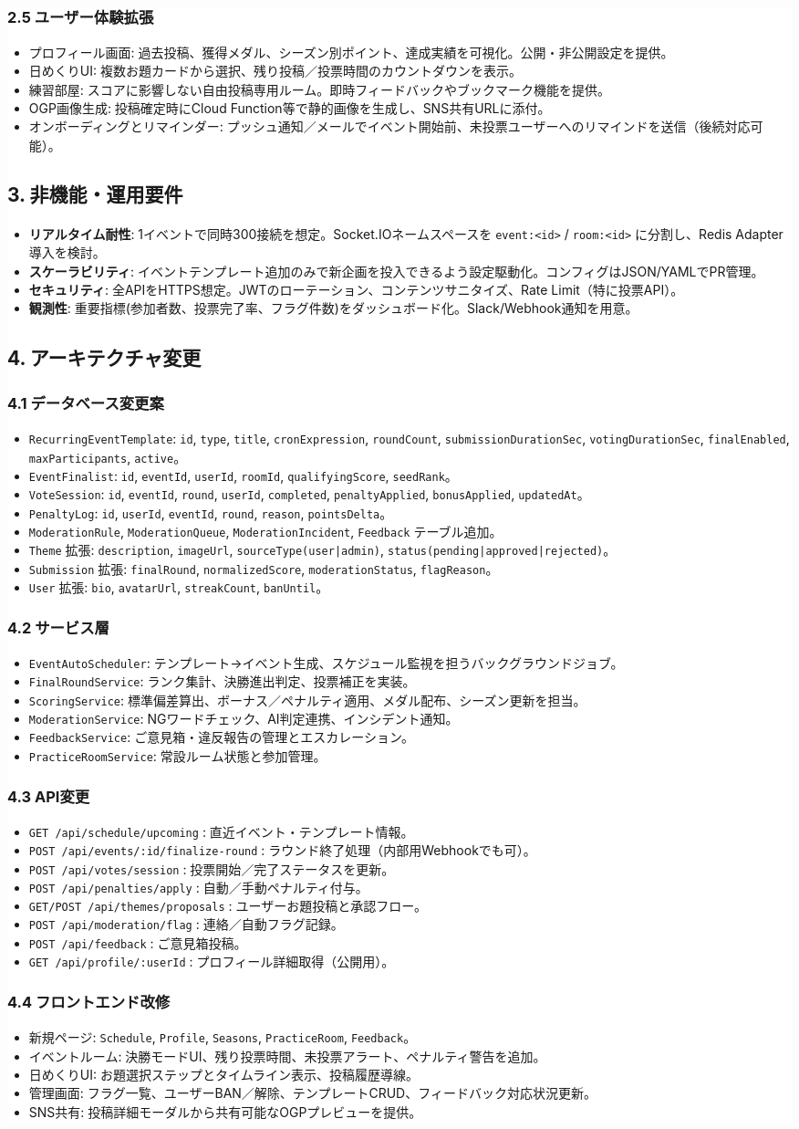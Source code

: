 ### 2.5 ユーザー体験拡張
- プロフィール画面: 過去投稿、獲得メダル、シーズン別ポイント、達成実績を可視化。公開・非公開設定を提供。
- 日めくりUI: 複数お題カードから選択、残り投稿／投票時間のカウントダウンを表示。
- 練習部屋: スコアに影響しない自由投稿専用ルーム。即時フィードバックやブックマーク機能を提供。
- OGP画像生成: 投稿確定時にCloud Function等で静的画像を生成し、SNS共有URLに添付。
- オンボーディングとリマインダー: プッシュ通知／メールでイベント開始前、未投票ユーザーへのリマインドを送信（後続対応可能）。

## 3. 非機能・運用要件
- **リアルタイム耐性**: 1イベントで同時300接続を想定。Socket.IOネームスペースを `event:<id>` / `room:<id>` に分割し、Redis Adapter導入を検討。
- **スケーラビリティ**: イベントテンプレート追加のみで新企画を投入できるよう設定駆動化。コンフィグはJSON/YAMLでPR管理。
- **セキュリティ**: 全APIをHTTPS想定。JWTのローテーション、コンテンツサニタイズ、Rate Limit（特に投票API）。
- **観測性**: 重要指標(参加者数、投票完了率、フラグ件数)をダッシュボード化。Slack/Webhook通知を用意。

## 4. アーキテクチャ変更

### 4.1 データベース変更案
- `RecurringEventTemplate`: `id`, `type`, `title`, `cronExpression`, `roundCount`, `submissionDurationSec`, `votingDurationSec`, `finalEnabled`, `maxParticipants`, `active`。
- `EventFinalist`: `id`, `eventId`, `userId`, `roomId`, `qualifyingScore`, `seedRank`。
- `VoteSession`: `id`, `eventId`, `round`, `userId`, `completed`, `penaltyApplied`, `bonusApplied`, `updatedAt`。
- `PenaltyLog`: `id`, `userId`, `eventId`, `round`, `reason`, `pointsDelta`。
- `ModerationRule`, `ModerationQueue`, `ModerationIncident`, `Feedback` テーブル追加。
- `Theme` 拡張: `description`, `imageUrl`, `sourceType(user|admin)`, `status(pending|approved|rejected)`。
- `Submission` 拡張: `finalRound`, `normalizedScore`, `moderationStatus`, `flagReason`。
- `User` 拡張: `bio`, `avatarUrl`, `streakCount`, `banUntil`。

### 4.2 サービス層
- `EventAutoScheduler`: テンプレート→イベント生成、スケジュール監視を担うバックグラウンドジョブ。
- `FinalRoundService`: ランク集計、決勝進出判定、投票補正を実装。
- `ScoringService`: 標準偏差算出、ボーナス／ペナルティ適用、メダル配布、シーズン更新を担当。
- `ModerationService`: NGワードチェック、AI判定連携、インシデント通知。
- `FeedbackService`: ご意見箱・違反報告の管理とエスカレーション。
- `PracticeRoomService`: 常設ルーム状態と参加管理。

### 4.3 API変更
- `GET /api/schedule/upcoming` : 直近イベント・テンプレート情報。
- `POST /api/events/:id/finalize-round` : ラウンド終了処理（内部用Webhookでも可）。
- `POST /api/votes/session` : 投票開始／完了ステータスを更新。
- `POST /api/penalties/apply` : 自動／手動ペナルティ付与。
- `GET/POST /api/themes/proposals` : ユーザーお題投稿と承認フロー。
- `POST /api/moderation/flag` : 連絡／自動フラグ記録。
- `POST /api/feedback` : ご意見箱投稿。
- `GET /api/profile/:userId` : プロフィール詳細取得（公開用）。

### 4.4 フロントエンド改修
- 新規ページ: `Schedule`, `Profile`, `Seasons`, `PracticeRoom`, `Feedback`。
- イベントルーム: 決勝モードUI、残り投票時間、未投票アラート、ペナルティ警告を追加。
- 日めくりUI: お題選択ステップとタイムライン表示、投稿履歴導線。
- 管理画面: フラグ一覧、ユーザーBAN／解除、テンプレートCRUD、フィードバック対応状況更新。
- SNS共有: 投稿詳細モーダルから共有可能なOGPプレビューを提供。
